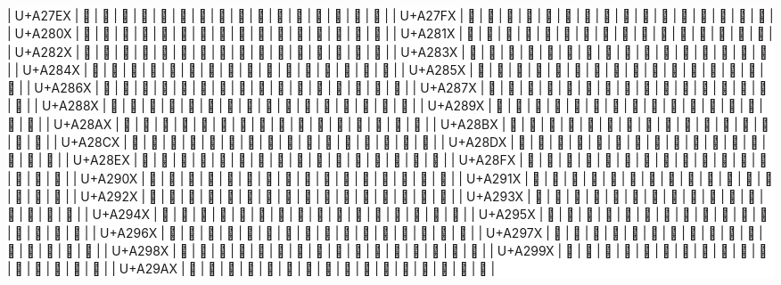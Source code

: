 | U+A27EX | &#xA27E0; | &#xA27E1; | &#xA27E2; | &#xA27E3; | &#xA27E4; | &#xA27E5; | &#xA27E6; | &#xA27E7; | &#xA27E8; | &#xA27E9; | &#xA27EA; | &#xA27EB; | &#xA27EC; | &#xA27ED; | &#xA27EE; | &#xA27EF; |
| U+A27FX | &#xA27F0; | &#xA27F1; | &#xA27F2; | &#xA27F3; | &#xA27F4; | &#xA27F5; | &#xA27F6; | &#xA27F7; | &#xA27F8; | &#xA27F9; | &#xA27FA; | &#xA27FB; | &#xA27FC; | &#xA27FD; | &#xA27FE; | &#xA27FF; |
| U+A280X | &#xA2800; | &#xA2801; | &#xA2802; | &#xA2803; | &#xA2804; | &#xA2805; | &#xA2806; | &#xA2807; | &#xA2808; | &#xA2809; | &#xA280A; | &#xA280B; | &#xA280C; | &#xA280D; | &#xA280E; | &#xA280F; |
| U+A281X | &#xA2810; | &#xA2811; | &#xA2812; | &#xA2813; | &#xA2814; | &#xA2815; | &#xA2816; | &#xA2817; | &#xA2818; | &#xA2819; | &#xA281A; | &#xA281B; | &#xA281C; | &#xA281D; | &#xA281E; | &#xA281F; |
| U+A282X | &#xA2820; | &#xA2821; | &#xA2822; | &#xA2823; | &#xA2824; | &#xA2825; | &#xA2826; | &#xA2827; | &#xA2828; | &#xA2829; | &#xA282A; | &#xA282B; | &#xA282C; | &#xA282D; | &#xA282E; | &#xA282F; |
| U+A283X | &#xA2830; | &#xA2831; | &#xA2832; | &#xA2833; | &#xA2834; | &#xA2835; | &#xA2836; | &#xA2837; | &#xA2838; | &#xA2839; | &#xA283A; | &#xA283B; | &#xA283C; | &#xA283D; | &#xA283E; | &#xA283F; |
| U+A284X | &#xA2840; | &#xA2841; | &#xA2842; | &#xA2843; | &#xA2844; | &#xA2845; | &#xA2846; | &#xA2847; | &#xA2848; | &#xA2849; | &#xA284A; | &#xA284B; | &#xA284C; | &#xA284D; | &#xA284E; | &#xA284F; |
| U+A285X | &#xA2850; | &#xA2851; | &#xA2852; | &#xA2853; | &#xA2854; | &#xA2855; | &#xA2856; | &#xA2857; | &#xA2858; | &#xA2859; | &#xA285A; | &#xA285B; | &#xA285C; | &#xA285D; | &#xA285E; | &#xA285F; |
| U+A286X | &#xA2860; | &#xA2861; | &#xA2862; | &#xA2863; | &#xA2864; | &#xA2865; | &#xA2866; | &#xA2867; | &#xA2868; | &#xA2869; | &#xA286A; | &#xA286B; | &#xA286C; | &#xA286D; | &#xA286E; | &#xA286F; |
| U+A287X | &#xA2870; | &#xA2871; | &#xA2872; | &#xA2873; | &#xA2874; | &#xA2875; | &#xA2876; | &#xA2877; | &#xA2878; | &#xA2879; | &#xA287A; | &#xA287B; | &#xA287C; | &#xA287D; | &#xA287E; | &#xA287F; |
| U+A288X | &#xA2880; | &#xA2881; | &#xA2882; | &#xA2883; | &#xA2884; | &#xA2885; | &#xA2886; | &#xA2887; | &#xA2888; | &#xA2889; | &#xA288A; | &#xA288B; | &#xA288C; | &#xA288D; | &#xA288E; | &#xA288F; |
| U+A289X | &#xA2890; | &#xA2891; | &#xA2892; | &#xA2893; | &#xA2894; | &#xA2895; | &#xA2896; | &#xA2897; | &#xA2898; | &#xA2899; | &#xA289A; | &#xA289B; | &#xA289C; | &#xA289D; | &#xA289E; | &#xA289F; |
| U+A28AX | &#xA28A0; | &#xA28A1; | &#xA28A2; | &#xA28A3; | &#xA28A4; | &#xA28A5; | &#xA28A6; | &#xA28A7; | &#xA28A8; | &#xA28A9; | &#xA28AA; | &#xA28AB; | &#xA28AC; | &#xA28AD; | &#xA28AE; | &#xA28AF; |
| U+A28BX | &#xA28B0; | &#xA28B1; | &#xA28B2; | &#xA28B3; | &#xA28B4; | &#xA28B5; | &#xA28B6; | &#xA28B7; | &#xA28B8; | &#xA28B9; | &#xA28BA; | &#xA28BB; | &#xA28BC; | &#xA28BD; | &#xA28BE; | &#xA28BF; |
| U+A28CX | &#xA28C0; | &#xA28C1; | &#xA28C2; | &#xA28C3; | &#xA28C4; | &#xA28C5; | &#xA28C6; | &#xA28C7; | &#xA28C8; | &#xA28C9; | &#xA28CA; | &#xA28CB; | &#xA28CC; | &#xA28CD; | &#xA28CE; | &#xA28CF; |
| U+A28DX | &#xA28D0; | &#xA28D1; | &#xA28D2; | &#xA28D3; | &#xA28D4; | &#xA28D5; | &#xA28D6; | &#xA28D7; | &#xA28D8; | &#xA28D9; | &#xA28DA; | &#xA28DB; | &#xA28DC; | &#xA28DD; | &#xA28DE; | &#xA28DF; |
| U+A28EX | &#xA28E0; | &#xA28E1; | &#xA28E2; | &#xA28E3; | &#xA28E4; | &#xA28E5; | &#xA28E6; | &#xA28E7; | &#xA28E8; | &#xA28E9; | &#xA28EA; | &#xA28EB; | &#xA28EC; | &#xA28ED; | &#xA28EE; | &#xA28EF; |
| U+A28FX | &#xA28F0; | &#xA28F1; | &#xA28F2; | &#xA28F3; | &#xA28F4; | &#xA28F5; | &#xA28F6; | &#xA28F7; | &#xA28F8; | &#xA28F9; | &#xA28FA; | &#xA28FB; | &#xA28FC; | &#xA28FD; | &#xA28FE; | &#xA28FF; |
| U+A290X | &#xA2900; | &#xA2901; | &#xA2902; | &#xA2903; | &#xA2904; | &#xA2905; | &#xA2906; | &#xA2907; | &#xA2908; | &#xA2909; | &#xA290A; | &#xA290B; | &#xA290C; | &#xA290D; | &#xA290E; | &#xA290F; |
| U+A291X | &#xA2910; | &#xA2911; | &#xA2912; | &#xA2913; | &#xA2914; | &#xA2915; | &#xA2916; | &#xA2917; | &#xA2918; | &#xA2919; | &#xA291A; | &#xA291B; | &#xA291C; | &#xA291D; | &#xA291E; | &#xA291F; |
| U+A292X | &#xA2920; | &#xA2921; | &#xA2922; | &#xA2923; | &#xA2924; | &#xA2925; | &#xA2926; | &#xA2927; | &#xA2928; | &#xA2929; | &#xA292A; | &#xA292B; | &#xA292C; | &#xA292D; | &#xA292E; | &#xA292F; |
| U+A293X | &#xA2930; | &#xA2931; | &#xA2932; | &#xA2933; | &#xA2934; | &#xA2935; | &#xA2936; | &#xA2937; | &#xA2938; | &#xA2939; | &#xA293A; | &#xA293B; | &#xA293C; | &#xA293D; | &#xA293E; | &#xA293F; |
| U+A294X | &#xA2940; | &#xA2941; | &#xA2942; | &#xA2943; | &#xA2944; | &#xA2945; | &#xA2946; | &#xA2947; | &#xA2948; | &#xA2949; | &#xA294A; | &#xA294B; | &#xA294C; | &#xA294D; | &#xA294E; | &#xA294F; |
| U+A295X | &#xA2950; | &#xA2951; | &#xA2952; | &#xA2953; | &#xA2954; | &#xA2955; | &#xA2956; | &#xA2957; | &#xA2958; | &#xA2959; | &#xA295A; | &#xA295B; | &#xA295C; | &#xA295D; | &#xA295E; | &#xA295F; |
| U+A296X | &#xA2960; | &#xA2961; | &#xA2962; | &#xA2963; | &#xA2964; | &#xA2965; | &#xA2966; | &#xA2967; | &#xA2968; | &#xA2969; | &#xA296A; | &#xA296B; | &#xA296C; | &#xA296D; | &#xA296E; | &#xA296F; |
| U+A297X | &#xA2970; | &#xA2971; | &#xA2972; | &#xA2973; | &#xA2974; | &#xA2975; | &#xA2976; | &#xA2977; | &#xA2978; | &#xA2979; | &#xA297A; | &#xA297B; | &#xA297C; | &#xA297D; | &#xA297E; | &#xA297F; |
| U+A298X | &#xA2980; | &#xA2981; | &#xA2982; | &#xA2983; | &#xA2984; | &#xA2985; | &#xA2986; | &#xA2987; | &#xA2988; | &#xA2989; | &#xA298A; | &#xA298B; | &#xA298C; | &#xA298D; | &#xA298E; | &#xA298F; |
| U+A299X | &#xA2990; | &#xA2991; | &#xA2992; | &#xA2993; | &#xA2994; | &#xA2995; | &#xA2996; | &#xA2997; | &#xA2998; | &#xA2999; | &#xA299A; | &#xA299B; | &#xA299C; | &#xA299D; | &#xA299E; | &#xA299F; |
| U+A29AX | &#xA29A0; | &#xA29A1; | &#xA29A2; | &#xA29A3; | &#xA29A4; | &#xA29A5; | &#xA29A6; | &#xA29A7; | &#xA29A8; | &#xA29A9; | &#xA29AA; | &#xA29AB; | &#xA29AC; | &#xA29AD; | &#xA29AE; | &#xA29AF; |